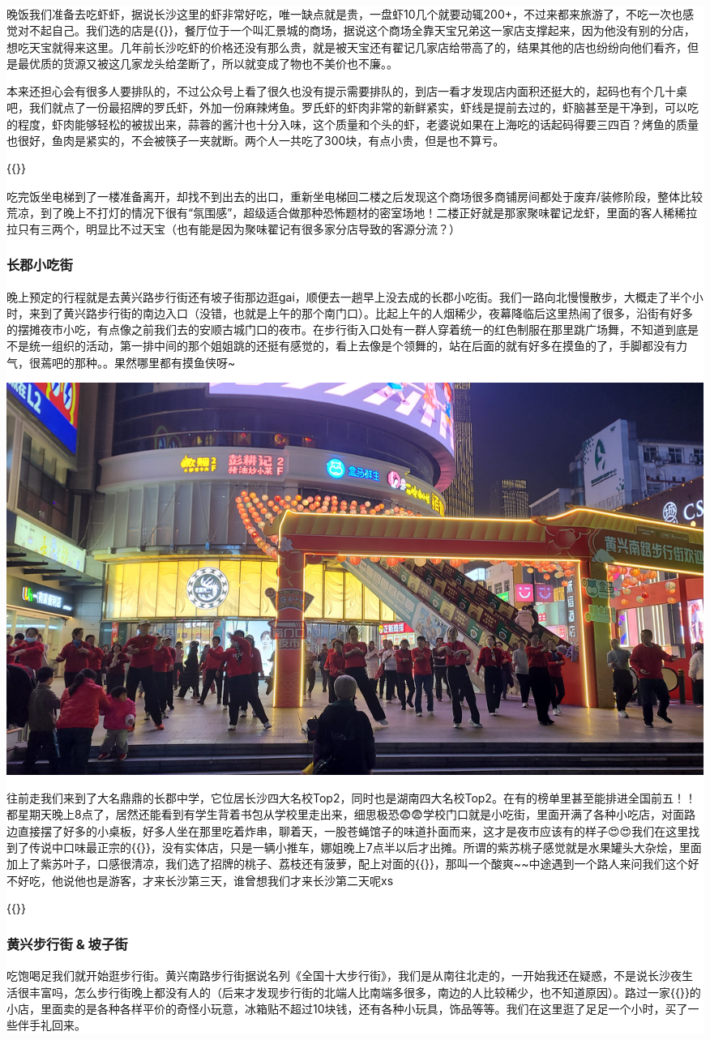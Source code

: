 晚饭我们准备去吃虾虾，据说长沙这里的虾非常好吃，唯一缺点就是贵，一盘虾10几个就要动辄200+，不过来都来旅游了，不吃一次也感觉对不起自己。我们选的店是{{<dianping link="H2EXdyIsbUOcNXHy" name="天宝兄弟">}}，餐厅位于一个叫汇景城的商场，据说这个商场全靠天宝兄弟这一家店支撑起来，因为他没有别的分店，想吃天宝就得来这里。几年前长沙吃虾的价格还没有那么贵，就是被天宝还有翟记几家店给带高了的，结果其他的店也纷纷向他们看齐，但是最优质的货源又被这几家龙头给垄断了，所以就变成了物也不美价也不廉。。

本来还担心会有很多人要排队的，不过公众号上看了很久也没有提示需要排队的，到店一看才发现店内面积还挺大的，起码也有个几十桌吧，我们就点了一份最招牌的罗氏虾，外加一份麻辣烤鱼。罗氏虾的虾肉非常的新鲜紧实，虾线是提前去过的，虾脑甚至是干净到，可以吃的程度，虾肉能够轻松的被拔出来，蒜蓉的酱汁也十分入味，这个质量和个头的虾，老婆说如果在上海吃的话起码得要三四百？烤鱼的质量也很好，鱼肉是紧实的，不会被筷子一夹就断。两个人一共吃了300块，有点小贵，但是也不算亏。

{{<carousel imgs="./longxia.jpeg, ./kaoyu.jpeg">}}

吃完饭坐电梯到了一楼准备离开，却找不到出去的出口，重新坐电梯回二楼之后发现这个商场很多商铺房间都处于废弃/装修阶段，整体比较荒凉，到了晚上不打灯的情况下很有“氛围感”，超级适合做那种恐怖题材的密室场地！二楼正好就是那家聚味翟记龙虾，里面的客人稀稀拉拉只有三两个，明显比不过天宝（也有能是因为聚味翟记有很多家分店导致的客源分流？）

### 长郡小吃街
晚上预定的行程就是去黄兴路步行街还有坡子街那边逛gai，顺便去一趟早上没去成的长郡小吃街。我们一路向北慢慢散步，大概走了半个小时，来到了黄兴路步行街的南边入口（没错，也就是上午的那个南门口）。比起上午的人烟稀少，夜幕降临后这里热闹了很多，沿街有好多的摆摊夜市小吃，有点像之前我们去的安顺古城门口的夜市。在步行街入口处有一群人穿着统一的红色制服在那里跳广场舞，不知道到底是不是统一组织的活动，第一排中间的那个姐姐跳的还挺有感觉的，看上去像是个领舞的，站在后面的就有好多在摸鱼的了，手脚都没有力气，很蔫吧的那种。。果然哪里都有摸鱼侠呀~

!["广场舞"](./huangxinglu_guangchangwu.jpeg "广场舞")

往前走我们来到了大名鼎鼎的长郡中学，它位居长沙四大名校Top2，同时也是湖南四大名校Top2。在有的榜单里甚至能排进全国前五！！都星期天晚上8点了，居然还能看到有学生背着书包从学校里走出来，细思极恐:fearful::fearful:学校门口就是小吃街，里面开满了各种小吃店，对面路边直接摆了好多的小桌板，好多人坐在那里吃着炸串，聊着天，一股苍蝇馆子的味道扑面而来，这才是夜市应该有的样子:heart_eyes::heart_eyes:我们在这里找到了传说中口味最正宗的{{<dianping link="l4JXJZMhXUboXTgc" name="娜不一样紫苏桃子">}}，没有实体店，只是一辆小推车，娜姐晚上7点半以后才出摊。所谓的紫苏桃子感觉就是水果罐头大杂烩，里面加上了紫苏叶子，口感很清凉，我们选了招牌的桃子、荔枝还有菠萝，配上对面的{{<dianping link="l9BiESYygXgKPF2j" name="姐妹炸炸炸">}}，那叫一个酸爽~~中途遇到一个路人来问我们这个好不好吃，他说他也是游客，才来长沙第三天，谁曾想我们才来长沙第二天呢xs

{{<carousel imgs="./zisutaozi.jpeg, ./zisutaozi_2.jpeg, aaaaaaa.jpeg">}}

### 黄兴步行街 & 坡子街
吃饱喝足我们就开始逛步行街。黄兴南路步行街据说名列《全国十大步行街》，我们是从南往北走的，一开始我还在疑惑，不是说长沙夜生活很丰富吗，怎么步行街晚上都没有人的（后来才发现步行街的北端人比南端多很多，南边的人比较稀少，也不知道原因）。路过一家{{<dianping link="iB1EDezyXlu0TvCA" name="脑子进水">}}的小店，里面卖的是各种各样平价的奇怪小玩意，冰箱贴不超过10块钱，还有各种小玩具，饰品等等。我们在这里逛了足足一个小时，买了一些伴手礼回来。
